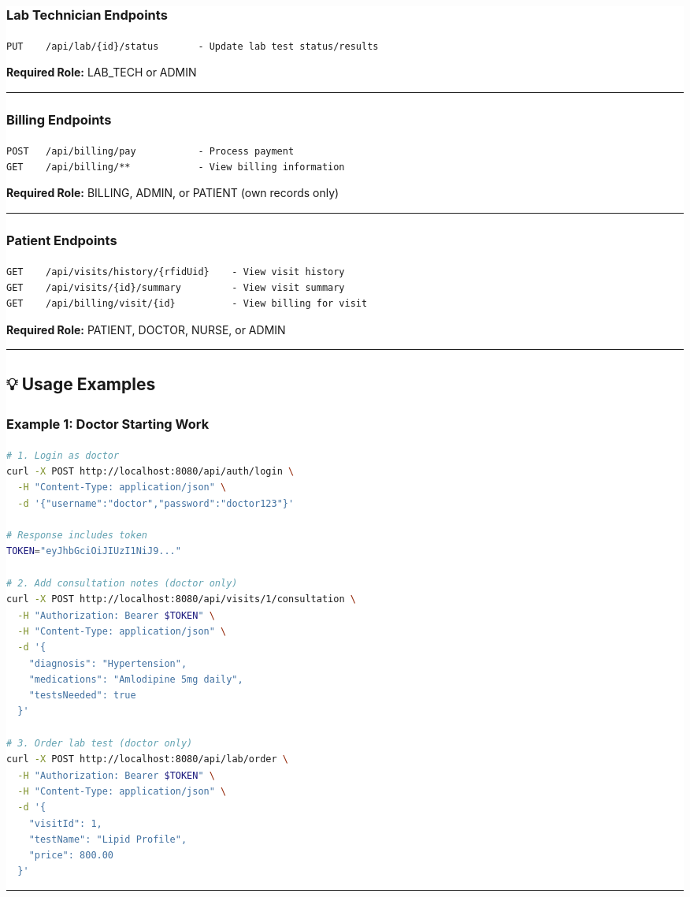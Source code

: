 
### Lab Technician Endpoints

```
PUT    /api/lab/{id}/status       - Update lab test status/results
```
**Required Role:** LAB_TECH or ADMIN

---

### Billing Endpoints

```
POST   /api/billing/pay           - Process payment
GET    /api/billing/**            - View billing information
```
**Required Role:** BILLING, ADMIN, or PATIENT (own records only)

---

### Patient Endpoints

```
GET    /api/visits/history/{rfidUid}    - View visit history
GET    /api/visits/{id}/summary         - View visit summary
GET    /api/billing/visit/{id}          - View billing for visit
```
**Required Role:** PATIENT, DOCTOR, NURSE, or ADMIN

---

## 💡 Usage Examples

### Example 1: Doctor Starting Work

```bash
# 1. Login as doctor
curl -X POST http://localhost:8080/api/auth/login \
  -H "Content-Type: application/json" \
  -d '{"username":"doctor","password":"doctor123"}'

# Response includes token
TOKEN="eyJhbGciOiJIUzI1NiJ9..."

# 2. Add consultation notes (doctor only)
curl -X POST http://localhost:8080/api/visits/1/consultation \
  -H "Authorization: Bearer $TOKEN" \
  -H "Content-Type: application/json" \
  -d '{
    "diagnosis": "Hypertension",
    "medications": "Amlodipine 5mg daily",
    "testsNeeded": true
  }'

# 3. Order lab test (doctor only)
curl -X POST http://localhost:8080/api/lab/order \
  -H "Authorization: Bearer $TOKEN" \
  -H "Content-Type: application/json" \
  -d '{
    "visitId": 1,
    "testName": "Lipid Profile",
    "price": 800.00
  }'
```

---